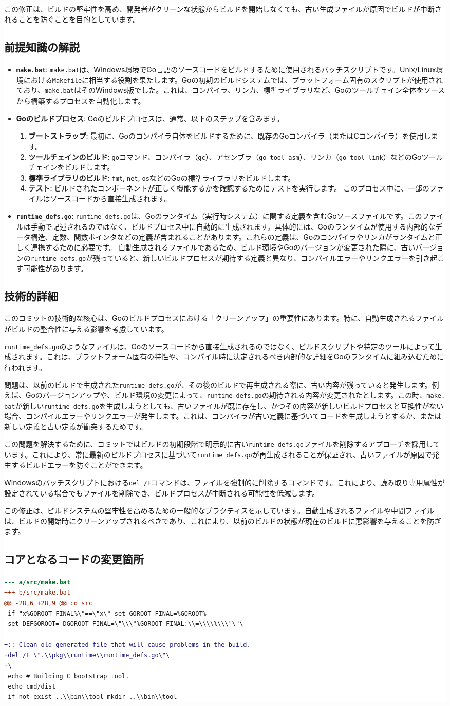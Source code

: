 この修正は、ビルドの堅牢性を高め、開発者がクリーンな状態からビルドを開始しなくても、古い生成ファイルが原因でビルドが中断されることを防ぐことを目的としています。

## 前提知識の解説

*   **`make.bat`**:
    `make.bat`は、Windows環境でGo言語のソースコードをビルドするために使用されるバッチスクリプトです。Unix/Linux環境における`Makefile`に相当する役割を果たします。Goの初期のビルドシステムでは、プラットフォーム固有のスクリプトが使用されており、`make.bat`はそのWindows版でした。これは、コンパイラ、リンカ、標準ライブラリなど、Goのツールチェイン全体をソースから構築するプロセスを自動化します。

*   **Goのビルドプロセス**:
    Goのビルドプロセスは、通常、以下のステップを含みます。
    1.  **ブートストラップ**: 最初に、Goのコンパイラ自体をビルドするために、既存のGoコンパイラ（またはCコンパイラ）を使用します。
    2.  **ツールチェインのビルド**: `go`コマンド、コンパイラ（`gc`）、アセンブラ（`go tool asm`）、リンカ（`go tool link`）などのGoツールチェインをビルドします。
    3.  **標準ライブラリのビルド**: `fmt`, `net`, `os`などのGoの標準ライブラリをビルドします。
    4.  **テスト**: ビルドされたコンポーネントが正しく機能するかを確認するためにテストを実行します。
    このプロセス中に、一部のファイルはソースコードから直接生成されます。

*   **`runtime_defs.go`**:
    `runtime_defs.go`は、Goのランタイム（実行時システム）に関する定義を含むGoソースファイルです。このファイルは手動で記述されるのではなく、ビルドプロセス中に自動的に生成されます。具体的には、Goのランタイムが使用する内部的なデータ構造、定数、関数ポインタなどの定義が含まれることがあります。これらの定義は、Goのコンパイラやリンカがランタイムと正しく連携するために必要です。
    自動生成されるファイルであるため、ビルド環境やGoのバージョンが変更された際に、古いバージョンの`runtime_defs.go`が残っていると、新しいビルドプロセスが期待する定義と異なり、コンパイルエラーやリンクエラーを引き起こす可能性があります。

## 技術的詳細

このコミットの技術的な核心は、Goのビルドプロセスにおける「クリーンアップ」の重要性にあります。特に、自動生成されるファイルがビルドの整合性に与える影響を考慮しています。

`runtime_defs.go`のようなファイルは、Goのソースコードから直接生成されるのではなく、ビルドスクリプトや特定のツールによって生成されます。これは、プラットフォーム固有の特性や、コンパイル時に決定されるべき内部的な詳細をGoのランタイムに組み込むために行われます。

問題は、以前のビルドで生成された`runtime_defs.go`が、その後のビルドで再生成される際に、古い内容が残っていると発生します。例えば、Goのバージョンアップや、ビルド環境の変更によって、`runtime_defs.go`の期待される内容が変更されたとします。この時、`make.bat`が新しい`runtime_defs.go`を生成しようとしても、古いファイルが既に存在し、かつその内容が新しいビルドプロセスと互換性がない場合、コンパイルエラーやリンクエラーが発生します。これは、コンパイラが古い定義に基づいてコードを生成しようとするか、または新しい定義と古い定義が衝突するためです。

この問題を解決するために、コミットではビルドの初期段階で明示的に古い`runtime_defs.go`ファイルを削除するアプローチを採用しています。これにより、常に最新のビルドプロセスに基づいて`runtime_defs.go`が再生成されることが保証され、古いファイルが原因で発生するビルドエラーを防ぐことができます。

Windowsのバッチスクリプトにおける`del /F`コマンドは、ファイルを強制的に削除するコマンドです。これにより、読み取り専用属性が設定されている場合でもファイルを削除でき、ビルドプロセスが中断される可能性を低減します。

この修正は、ビルドシステムの堅牢性を高めるための一般的なプラクティスを示しています。自動生成されるファイルや中間ファイルは、ビルドの開始時にクリーンアップされるべきであり、これにより、以前のビルドの状態が現在のビルドに悪影響を与えることを防ぎます。

## コアとなるコードの変更箇所

```diff
--- a/src/make.bat
+++ b/src/make.bat
@@ -28,6 +28,9 @@ cd src
 if "x%GOROOT_FINAL%\"==\"x\" set GOROOT_FINAL=%GOROOT%
 set DEFGOROOT=-DGOROOT_FINAL=\"\\\"%GOROOT_FINAL:\\=\\\\%\\\"\"\
 
+:: Clean old generated file that will cause problems in the build.
+del /F \".\\pkg\\runtime\\runtime_defs.go\"\
+\
 echo # Building C bootstrap tool.
 echo cmd/dist
 if not exist ..\\bin\\tool mkdir ..\\bin\\tool
```
